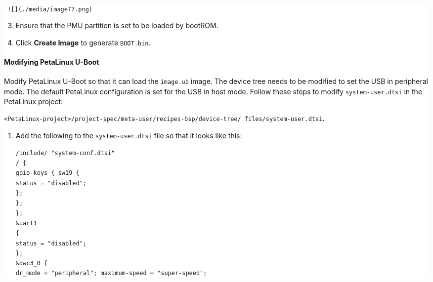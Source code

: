      ![](./media/image77.png)

3. Ensure that the PMU partition is set to be loaded by bootROM.

4. Click **Create Image** to generate ``BOOT.bin``.

#### Modifying PetaLinux U-Boot

 Modify PetaLinux U-Boot so that it can load the ``image.ub`` image. The device tree needs to be modified to set the USB in peripheral mode. The default PetaLinux configuration is set for the USB in host mode. Follow these steps to modify `system-user.dtsi` in the PetaLinux project:

 `<PetaLinux-project>/project-spec/meta-user/recipes-bsp/device-tree/
 files/system-user.dtsi`.

1. Add the following to the ``system-user.dtsi`` file so that it looks like this:

    ```
    /include/ "system-conf.dtsi"
    / {
    gpio-keys { sw19 {
    status = "disabled";
    };
    };
    };
    &uart1
    {
    status = "disabled";
    };
    &dwc3_0 {
    dr_mode = "peripheral"; maximum-speed = "super-speed";